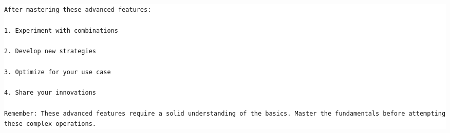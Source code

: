 ```text
After mastering these advanced features:

1. Experiment with combinations

2. Develop new strategies

3. Optimize for your use case

4. Share your innovations

Remember: These advanced features require a solid understanding of the basics. Master the fundamentals before attempting these complex operations.